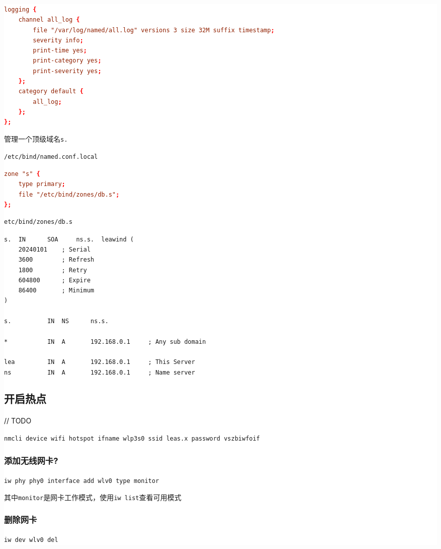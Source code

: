 ```conf
logging {
	channel all_log {
		file "/var/log/named/all.log" versions 3 size 32M suffix timestamp;
		severity info;
		print-time yes;
		print-category yes;
		print-severity yes;
	};
	category default {
		all_log;
	};
};

```

管理一个顶级域名`s.`

`/etc/bind/named.conf.local`

```conf
zone "s" {
	type primary;
	file "/etc/bind/zones/db.s";
};
```

`etc/bind/zones/db.s`

```zone
s.	IN		SOA		ns.s.  leawind (
	20240101	; Serial
	3600		; Refresh
	1800		; Retry
	604800		; Expire
	86400		; Minimum
)

s.			IN	NS		ns.s.

*			IN	A		192.168.0.1		; Any sub domain

lea			IN	A		192.168.0.1		; This Server
ns			IN	A		192.168.0.1		; Name server
```

## 开启热点

// TODO

```sh
nmcli device wifi hotspot ifname wlp3s0 ssid leas.x password vszbiwfoif
```

### 添加无线网卡?

```sh
iw phy phy0 interface add wlv0 type monitor
```

其中`monitor`是网卡工作模式，使用`iw list`查看可用模式

### 删除网卡

```sh
iw dev wlv0 del
```
